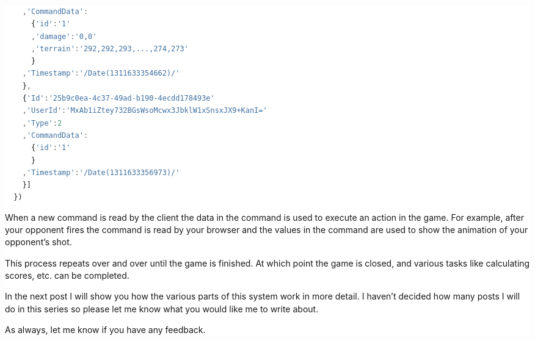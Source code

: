 ```js
    ,'CommandData':
      {'id':'1'
      ,'damage':'0,0'
      ,'terrain':'292,292,293,...,274,273'
      }
    ,'Timestamp':'/Date(1311633354662)/'
    },
    {'Id':'25b9c0ea-4c37-49ad-b190-4ecdd178493e'
    ,'UserId':'MxAb1iZtey732BGsWsoMcwx3JbklW1xSnsxJX9+KanI='
    ,'Type':2
    ,'CommandData':
      {'id':'1'
      }
    ,'Timestamp':'/Date(1311633356973)/'
    }]
  })
```

When a new command is read by the client the data in the command is used to execute an action in the game. For example, after your opponent fires the command is read by your browser and the values in the command are used to show the animation of your opponent’s shot.

This process repeats over and over until the game is finished. At which point the game is closed, and various tasks like calculating scores, etc. can be completed.

In the next post I will show you how the various parts of this system work in more detail. I haven’t decided how many posts I will do in this series so please let me know what you would like me to write about.

As always, let me know if you have any feedback.

